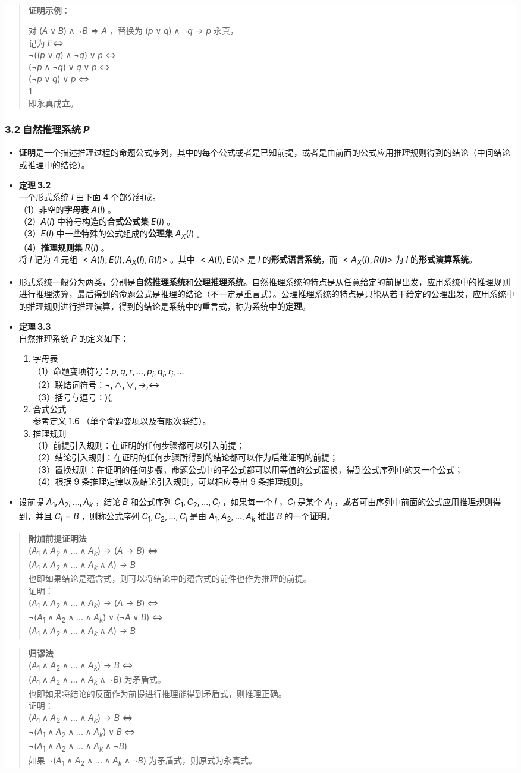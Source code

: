 > **证明示例**：
>
> 对 $(A\lor B)\land \lnot B\Rightarrow A$ ，替换为 $(p\lor q)\land \lnot q\to p$ 永真，  
> 记为 $E\Leftrightarrow$  
> $\lnot ((p\lor q)\land \lnot q)\lor p$ $\Leftrightarrow$  
> $(\lnot p\land \lnot q)\lor q\lor p$ $\Leftrightarrow$  
> $(\lnot p\lor q)\lor p$ $\Leftrightarrow$  
> $1$  
> 即永真成立。

### 3.2 自然推理系统 $P$

- **证明**是一个描述推理过程的命题公式序列，其中的每个公式或者是已知前提，或者是由前面的公式应用推理规则得到的结论（中间结论或推理中的结论）。

- **定理 3.2**  
  一个形式系统 $I$ 由下面 $4$ 个部分组成。  
  （1）非空的**字母表** $A(I)$ 。  
  （2）$A(I)$ 中符号构造的**合式公式集** $E(I)$ 。  
  （3）$E(I)$ 中一些特殊的公式组成的**公理集** $A_X(I)$ 。  
  （4）**推理规则集** $R(I)$ 。  
  将 $I$ 记为 $4$ 元组 $<A(I),E(I),A_X(I),R(I)>$ 。其中 $<A(I),E(I)>$ 是 $I$ 的**形式语言系统**，而 $<A_X(I),R(I)>$ 为 $I$ 的**形式演算系统**。

- 形式系统一般分为两类，分别是**自然推理系统**和**公理推理系统**。自然推理系统的特点是从任意给定的前提出发，应用系统中的推理规则进行推理演算，最后得到的命题公式是推理的结论（不一定是重言式）。公理推理系统的特点是只能从若干给定的公理出发，应用系统中的推理规则进行推理演算，得到的结论是系统中的重言式，称为系统中的**定理**。

- **定理 3.3**  
  自然推理系统 $P$ 的定义如下：  
  1. 字母表  
  （1）命题变项符号：$p,q,r,...,p_i,q_i,r_i,...$  
  （2）联结词符号：$\lnot ,\land,\lor,\to,\leftrightarrow$  
  （3）括号与逗号：$) ( ,$  
  2. 合式公式  
  参考定义 1.6 （单个命题变项以及有限次联结）。  
  3. 推理规则  
  （1）前提引入规则：在证明的任何步骤都可以引入前提；  
  （2）结论引入规则：在证明的任何步骤所得到的结论都可以作为后继证明的前提；  
  （3）置换规则：在证明的任何步骤，命题公式中的子公式都可以用等值的公式置换，得到公式序列中的又一个公式；  
  （4）根据 9 条推理定律以及结论引入规则，可以相应导出 9 条推理规则。  

- 设前提 $A_1,A_2,...,A_k$ ，结论 $B$ 和公式序列 $C_1,C_2,...,C_l$ ，如果每一个 $i$ ，$C_i$ 是某个 $A_j$ ，或者可由序列中前面的公式应用推理规则得到，并且 $C_l=B$ ，则称公式序列 $C_1,C_2,...,C_l$ 是由 $A_1,A_2,...,A_k$ 推出 $B$ 的一个**证明**。

> **附加前提证明法**  
> $(A_1\land A_2\land ...\land A_k)\to (A\to B)$ $\Leftrightarrow$  
> $(A_1\land A_2\land ...\land A_k\land A)\to B$  
> 也即如果结论是蕴含式，则可以将结论中的蕴含式的前件也作为推理的前提。  
> 证明：  
> $(A_1\land A_2\land ...\land A_k)\to (A\to B)$ $\Leftrightarrow$  
> $\lnot (A_1\land A_2\land ...\land A_k)\lor (\lnot A\lor B)$ $\Leftrightarrow$  
> $(A_1\land A_2\land ...\land A_k\land A)\to B$  

> **归谬法**  
> $(A_1\land A_2\land ... \land A_k)\to B$ $\Leftrightarrow$  
> $(A_1\land A_2\land ...\land A_k\land \lnot B)$ 为矛盾式。  
> 也即如果将结论的反面作为前提进行推理能得到矛盾式，则推理正确。  
> 证明：  
> $(A_1\land A_2\land ... \land A_k)\to B$ $\Leftrightarrow$  
> $\lnot (A_1\land A_2\land ... \land A_k)\lor B$ $\Leftrightarrow$  
> $\lnot (A_1\land A_2\land ... \land A_k \land \lnot B)$  
> 如果 $\lnot (A_1\land A_2\land ... \land A_k \land \lnot B)$ 为矛盾式，则原式为永真式。  
